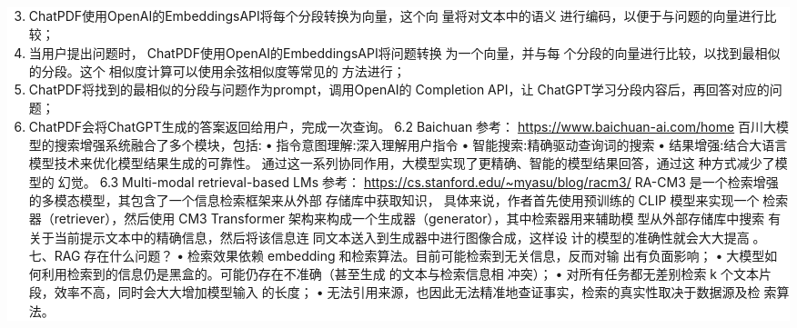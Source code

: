 3. ChatPDF使用OpenAI的EmbeddingsAPI将每个分段转换为向量，这个向
量将对文本中的语义 进行编码，以便于与问题的向量进行比较；
4. 当用户提出问题时， ChatPDF使用OpenAI的EmbeddingsAPI将问题转换
为一个向量，并与每 个分段的向量进行比较，以找到最相似的分段。这个
相似度计算可以使用余弦相似度等常见的 方法进行；
5. ChatPDF将找到的最相似的分段与问题作为prompt，调用OpenAI的
Completion API，让 ChatGPT学习分段内容后，再回答对应的问题；
6. ChatPDF会将ChatGPT生成的答案返回给用户，完成一次查询。
6.2 Baichuan
参考： https://www.baichuan-ai.com/home
百川大模型的搜索增强系统融合了多个模块，包括:
• 指令意图理解:深入理解用户指令
• 智能搜索:精确驱动查询词的搜索
• 结果增强:结合大语言模型技术来优化模型结果生成的可靠性。
通过这一系列协同作用，大模型实现了更精确、智能的模型结果回答，通过这
种方式减少了模型的 幻觉。
6.3 Multi-modal retrieval-based LMs
参考： https://cs.stanford.edu/~myasu/blog/racm3/
RA-CM3 是一个检索增强的多模态模型，其包含了一个信息检索框架来从外部
存储库中获取知识， 具体来说，作者首先使用预训练的 CLIP 模型来实现一个
检索器（retriever），然后使用 CM3
Transformer 架构来构成一个生成器（generator），其中检索器用来辅助模
型从外部存储库中搜索 有关于当前提示文本中的精确信息，然后将该信息连
同文本送入到生成器中进行图像合成，这样设 计的模型的准确性就会大大提高
。
七、RAG 存在什么问题？
• 检索效果依赖 embedding 和检索算法。目前可能检索到无关信息，反而对输
出有负面影响；
• 大模型如何利用检索到的信息仍是黑盒的。可能仍存在不准确（甚至生成
的文本与检索信息相 冲突）；
• 对所有任务都无差别检索 k 个文本片段，效率不高，同时会大大增加模型输入
的长度；
• 无法引用来源，也因此无法精准地查证事实，检索的真实性取决于数据源及检
索算法。
